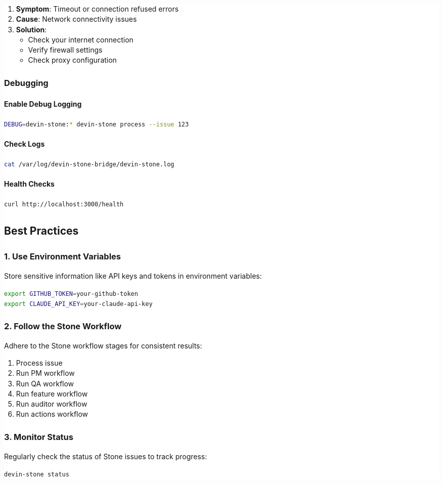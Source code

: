 1. **Symptom**: Timeout or connection refused errors
2. **Cause**: Network connectivity issues
3. **Solution**:
   - Check your internet connection
   - Verify firewall settings
   - Check proxy configuration

### Debugging

#### Enable Debug Logging

```bash
DEBUG=devin-stone:* devin-stone process --issue 123
```

#### Check Logs

```bash
cat /var/log/devin-stone-bridge/devin-stone.log
```

#### Health Checks

```bash
curl http://localhost:3000/health
```

## Best Practices

### 1. Use Environment Variables

Store sensitive information like API keys and tokens in environment variables:

```bash
export GITHUB_TOKEN=your-github-token
export CLAUDE_API_KEY=your-claude-api-key
```

### 2. Follow the Stone Workflow

Adhere to the Stone workflow stages for consistent results:

1. Process issue
2. Run PM workflow
3. Run QA workflow
4. Run feature workflow
5. Run auditor workflow
6. Run actions workflow

### 3. Monitor Status

Regularly check the status of Stone issues to track progress:

```bash
devin-stone status
```
